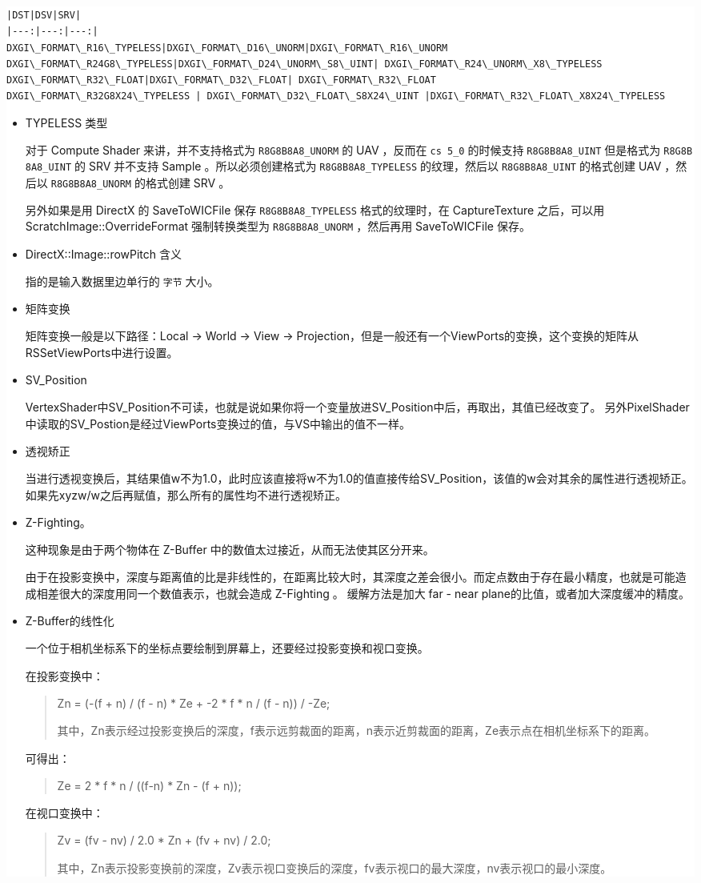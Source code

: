     |DST|DSV|SRV|
    |---:|---:|---:|
    DXGI\_FORMAT\_R16\_TYPELESS|DXGI\_FORMAT\_D16\_UNORM|DXGI\_FORMAT\_R16\_UNORM
    DXGI\_FORMAT\_R24G8\_TYPELESS|DXGI\_FORMAT\_D24\_UNORM\_S8\_UINT| DXGI\_FORMAT\_R24\_UNORM\_X8\_TYPELESS
    DXGI\_FORMAT\_R32\_FLOAT|DXGI\_FORMAT\_D32\_FLOAT| DXGI\_FORMAT\_R32\_FLOAT
    DXGI\_FORMAT\_R32G8X24\_TYPELESS | DXGI\_FORMAT\_D32\_FLOAT\_S8X24\_UINT |DXGI\_FORMAT\_R32\_FLOAT\_X8X24\_TYPELESS

* TYPELESS 类型

    对于 Compute Shader 来讲，并不支持格式为 `R8G8B8A8_UNORM` 的 UAV ，反而在 `cs 5_0` 的时候支持 `R8G8B8A8_UINT` 但是格式为 `R8G8B8A8_UINT` 的 SRV 并不支持 Sample 。所以必须创建格式为  `R8G8B8A8_TYPELESS` 的纹理，然后以 `R8G8B8A8_UINT` 的格式创建 UAV ，然后以 `R8G8B8A8_UNORM` 的格式创建 SRV 。

    另外如果是用 DirectX 的 SaveToWICFile 保存 `R8G8B8A8_TYPELESS` 格式的纹理时，在 CaptureTexture 之后，可以用 ScratchImage::OverrideFormat 强制转换类型为 `R8G8B8A8_UNORM` ，然后再用 SaveToWICFile 保存。

* DirectX::Image::rowPitch 含义
    
    指的是输入数据里边单行的 `字节` 大小。

* 矩阵变换

    矩阵变换一般是以下路径：Local -> World -> View -> Projection，但是一般还有一个ViewPorts的变换，这个变换的矩阵从RSSetViewPorts中进行设置。

* SV\_Position

    VertexShader中SV\_Position不可读，也就是说如果你将一个变量放进SV\_Position中后，再取出，其值已经改变了。
    另外PixelShader中读取的SV_Postion是经过ViewPorts变换过的值，与VS中输出的值不一样。

* 透视矫正

    当进行透视变换后，其结果值w不为1.0，此时应该直接将w不为1.0的值直接传给SV\_Position，该值的w会对其余的属性进行透视矫正。如果先xyzw/w之后再赋值，那么所有的属性均不进行透视矫正。

* Z-Fighting。

    这种现象是由于两个物体在 Z-Buffer 中的数值太过接近，从而无法使其区分开来。
    
    由于在投影变换中，深度与距离值的比是非线性的，在距离比较大时，其深度之差会很小。而定点数由于存在最小精度，也就是可能造成相差很大的深度用同一个数值表示，也就会造成 Z-Fighting 。
    缓解方法是加大 far - near plane的比值，或者加大深度缓冲的精度。

* Z-Buffer的线性化

    一个位于相机坐标系下的坐标点要绘制到屏幕上，还要经过投影变换和视口变换。
    
    在投影变换中：

    >   Zn = (-(f + n) / (f - n) * Ze + -2 * f * n / (f - n)) / -Ze;
    >
    >   其中，Zn表示经过投影变换后的深度，f表示远剪裁面的距离，n表示近剪裁面的距离，Ze表示点在相机坐标系下的距离。

    可得出：

    >   Ze = 2 * f * n / ((f-n) * Zn - (f + n));

    在视口变换中：

    >   Zv = (fv - nv) / 2.0 * Zn + (fv + nv) / 2.0;
    >
    >   其中，Zn表示投影变换前的深度，Zv表示视口变换后的深度，fv表示视口的最大深度，nv表示视口的最小深度。

